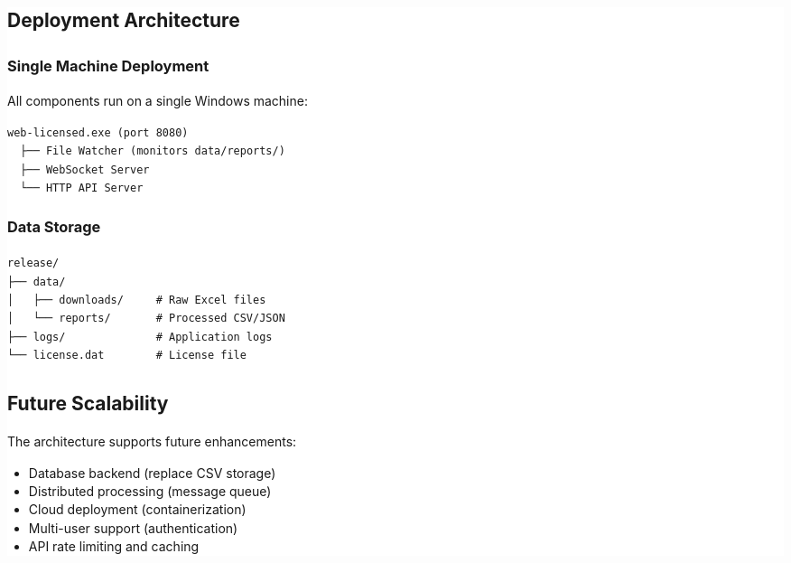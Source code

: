 ## Deployment Architecture

### Single Machine Deployment
All components run on a single Windows machine:
```
web-licensed.exe (port 8080)
  ├── File Watcher (monitors data/reports/)
  ├── WebSocket Server
  └── HTTP API Server
```

### Data Storage
```
release/
├── data/
│   ├── downloads/     # Raw Excel files
│   └── reports/       # Processed CSV/JSON
├── logs/              # Application logs
└── license.dat        # License file
```

## Future Scalability

The architecture supports future enhancements:
- Database backend (replace CSV storage)
- Distributed processing (message queue)
- Cloud deployment (containerization)
- Multi-user support (authentication)
- API rate limiting and caching
